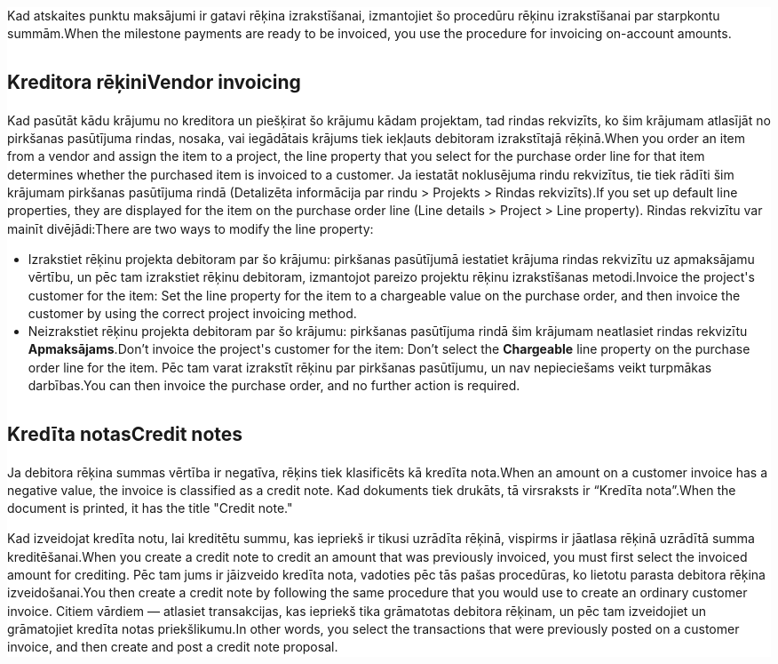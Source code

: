 <span data-ttu-id="8a8fa-180">Kad atskaites punktu maksājumi ir gatavi rēķina izrakstīšanai, izmantojiet šo procedūru rēķinu izrakstīšanai par starpkontu summām.</span><span class="sxs-lookup"><span data-stu-id="8a8fa-180">When the milestone payments are ready to be invoiced, you use the procedure for invoicing on-account amounts.</span></span>

## <a name="vendor-invoicing"></a><span data-ttu-id="8a8fa-181">Kreditora rēķini</span><span class="sxs-lookup"><span data-stu-id="8a8fa-181">Vendor invoicing</span></span>
<span data-ttu-id="8a8fa-182">Kad pasūtāt kādu krājumu no kreditora un piešķirat šo krājumu kādam projektam, tad rindas rekvizīts, ko šim krājumam atlasījāt no pirkšanas pasūtījuma rindas, nosaka, vai iegādātais krājums tiek iekļauts debitoram izrakstītajā rēķinā.</span><span class="sxs-lookup"><span data-stu-id="8a8fa-182">When you order an item from a vendor and assign the item to a project, the line property that you select for the purchase order line for that item determines whether the purchased item is invoiced to a customer.</span></span> <span data-ttu-id="8a8fa-183">Ja iestatāt noklusējuma rindu rekvizītus, tie tiek rādīti šim krājumam pirkšanas pasūtījuma rindā (Detalizēta informācija par rindu &gt; Projekts &gt; Rindas rekvizīts).</span><span class="sxs-lookup"><span data-stu-id="8a8fa-183">If you set up default line properties, they are displayed for the item on the purchase order line (Line details &gt; Project &gt; Line property).</span></span> <span data-ttu-id="8a8fa-184">Rindas rekvizītu var mainīt divējādi:</span><span class="sxs-lookup"><span data-stu-id="8a8fa-184">There are two ways to modify the line property:</span></span>

-   <span data-ttu-id="8a8fa-185">Izrakstiet rēķinu projekta debitoram par šo krājumu: pirkšanas pasūtījumā iestatiet krājuma rindas rekvizītu uz apmaksājamu vērtību, un pēc tam izrakstiet rēķinu debitoram, izmantojot pareizo projektu rēķinu izrakstīšanas metodi.</span><span class="sxs-lookup"><span data-stu-id="8a8fa-185">Invoice the project's customer for the item: Set the line property for the item to a chargeable value on the purchase order, and then invoice the customer by using the correct project invoicing method.</span></span>
-   <span data-ttu-id="8a8fa-186">Neizrakstiet rēķinu projekta debitoram par šo krājumu: pirkšanas pasūtījuma rindā šim krājumam neatlasiet rindas rekvizītu **Apmaksājams**.</span><span class="sxs-lookup"><span data-stu-id="8a8fa-186">Don’t invoice the project's customer for the item: Don’t select the **Chargeable** line property on the purchase order line for the item.</span></span> <span data-ttu-id="8a8fa-187">Pēc tam varat izrakstīt rēķinu par pirkšanas pasūtījumu, un nav nepieciešams veikt turpmākas darbības.</span><span class="sxs-lookup"><span data-stu-id="8a8fa-187">You can then invoice the purchase order, and no further action is required.</span></span>

## <a name="credit-notes"></a><span data-ttu-id="8a8fa-188">Kredīta notas</span><span class="sxs-lookup"><span data-stu-id="8a8fa-188">Credit notes</span></span>
<span data-ttu-id="8a8fa-189">Ja debitora rēķina summas vērtība ir negatīva, rēķins tiek klasificēts kā kredīta nota.</span><span class="sxs-lookup"><span data-stu-id="8a8fa-189">When an amount on a customer invoice has a negative value, the invoice is classified as a credit note.</span></span> <span data-ttu-id="8a8fa-190">Kad dokuments tiek drukāts, tā virsraksts ir “Kredīta nota”.</span><span class="sxs-lookup"><span data-stu-id="8a8fa-190">When the document is printed, it has the title "Credit note."</span></span> 

<span data-ttu-id="8a8fa-191">Kad izveidojat kredīta notu, lai kreditētu summu, kas iepriekš ir tikusi uzrādīta rēķinā, vispirms ir jāatlasa rēķinā uzrādītā summa kreditēšanai.</span><span class="sxs-lookup"><span data-stu-id="8a8fa-191">When you create a credit note to credit an amount that was previously invoiced, you must first select the invoiced amount for crediting.</span></span> <span data-ttu-id="8a8fa-192">Pēc tam jums ir jāizveido kredīta nota, vadoties pēc tās pašas procedūras, ko lietotu parasta debitora rēķina izveidošanai.</span><span class="sxs-lookup"><span data-stu-id="8a8fa-192">You then create a credit note by following the same procedure that you would use to create an ordinary customer invoice.</span></span> <span data-ttu-id="8a8fa-193">Citiem vārdiem — atlasiet transakcijas, kas iepriekš tika grāmatotas debitora rēķinam, un pēc tam izveidojiet un grāmatojiet kredīta notas priekšlikumu.</span><span class="sxs-lookup"><span data-stu-id="8a8fa-193">In other words, you select the transactions that were previously posted on a customer invoice, and then create and post a credit note proposal.</span></span> 
